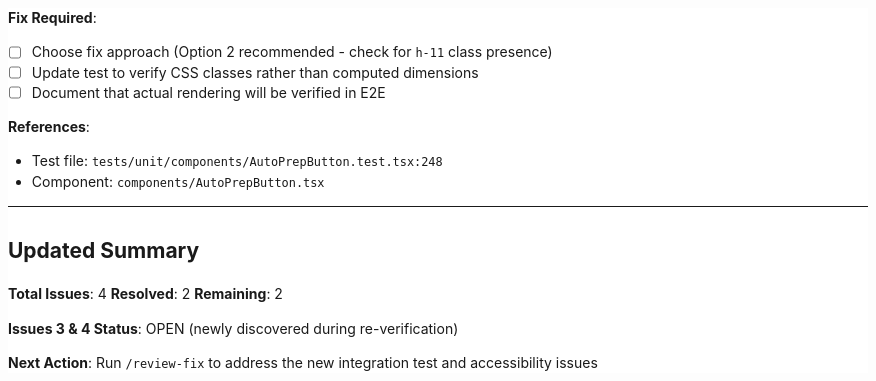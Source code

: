 **Fix Required**:
- [ ] Choose fix approach (Option 2 recommended - check for `h-11` class presence)
- [ ] Update test to verify CSS classes rather than computed dimensions
- [ ] Document that actual rendering will be verified in E2E

**References**:
- Test file: `tests/unit/components/AutoPrepButton.test.tsx:248`
- Component: `components/AutoPrepButton.tsx`

---

## Updated Summary

**Total Issues**: 4
**Resolved**: 2
**Remaining**: 2

**Issues 3 & 4 Status**: OPEN (newly discovered during re-verification)

**Next Action**: Run `/review-fix` to address the new integration test and accessibility issues
